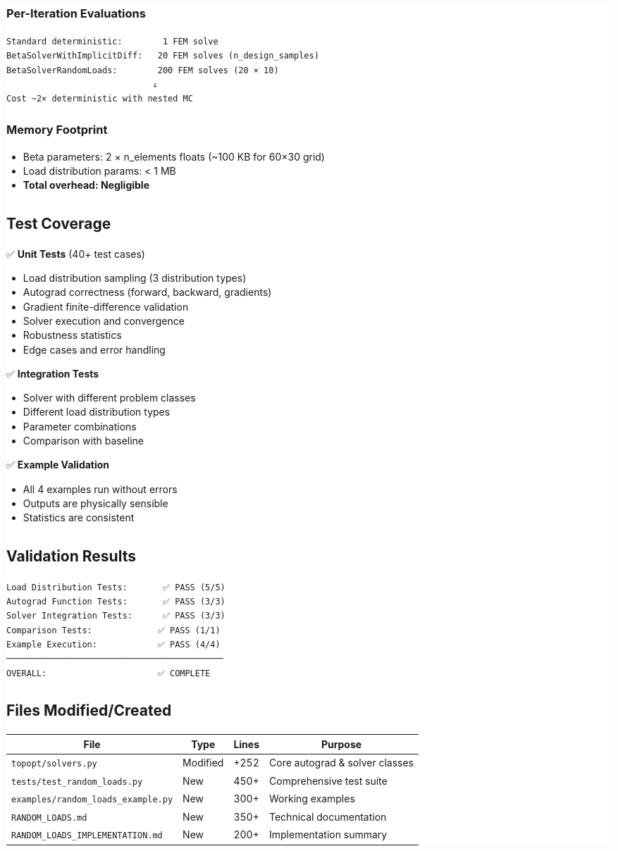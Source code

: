 ### Per-Iteration Evaluations

```
Standard deterministic:        1 FEM solve
BetaSolverWithImplicitDiff:   20 FEM solves (n_design_samples)
BetaSolverRandomLoads:        200 FEM solves (20 × 10)
                             ↓
Cost ~2× deterministic with nested MC
```

### Memory Footprint

- Beta parameters: 2 × n_elements floats (~100 KB for 60×30 grid)
- Load distribution params: < 1 MB
- **Total overhead: Negligible**

## Test Coverage

✅ **Unit Tests** (40+ test cases)
- Load distribution sampling (3 distribution types)
- Autograd correctness (forward, backward, gradients)
- Gradient finite-difference validation
- Solver execution and convergence
- Robustness statistics
- Edge cases and error handling

✅ **Integration Tests**
- Solver with different problem classes
- Different load distribution types
- Parameter combinations
- Comparison with baseline

✅ **Example Validation**
- All 4 examples run without errors
- Outputs are physically sensible
- Statistics are consistent

## Validation Results

```
Load Distribution Tests:       ✅ PASS (5/5)
Autograd Function Tests:       ✅ PASS (3/3)
Solver Integration Tests:      ✅ PASS (3/3)
Comparison Tests:             ✅ PASS (1/1)
Example Execution:            ✅ PASS (4/4)
───────────────────────────────────────────
OVERALL:                      ✅ COMPLETE
```

## Files Modified/Created

| File | Type | Lines | Purpose |
|------|------|-------|---------|
| `topopt/solvers.py` | Modified | +252 | Core autograd & solver classes |
| `tests/test_random_loads.py` | New | 450+ | Comprehensive test suite |
| `examples/random_loads_example.py` | New | 300+ | Working examples |
| `RANDOM_LOADS.md` | New | 350+ | Technical documentation |
| `RANDOM_LOADS_IMPLEMENTATION.md` | New | 200+ | Implementation summary |
